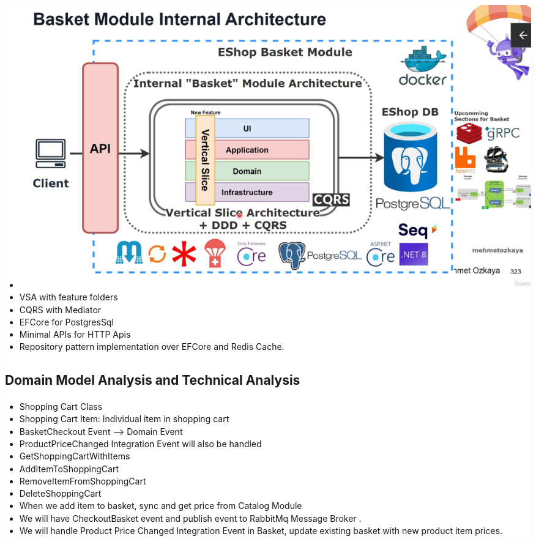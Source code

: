 - ![alt text](image-71.png)
- VSA with feature folders 
- CQRS with Mediator
- EFCore for PostgresSql 
- Minimal APIs for HTTP Apis 
- Repository pattern implementation over EFCore and Redis Cache. 

## Domain Model Analysis and Technical Analysis
- Shopping Cart Class 
- Shopping Cart Item: Individual item in shopping cart 
- BasketCheckout Event --> Domain Event 
- ProductPriceChanged Integration Event will also be handled 
- GetShoppingCartWithItems
- AddItemToShoppingCart
- RemoveItemFromShoppingCart
- DeleteShoppingCart 
- When we add item to basket, sync and get price from Catalog Module 
- We will have CheckoutBasket event and publish event to RabbitMq Message Broker .
- We will handle Product Price Changed Integration Event in Basket, update existing basket with new product item prices.  